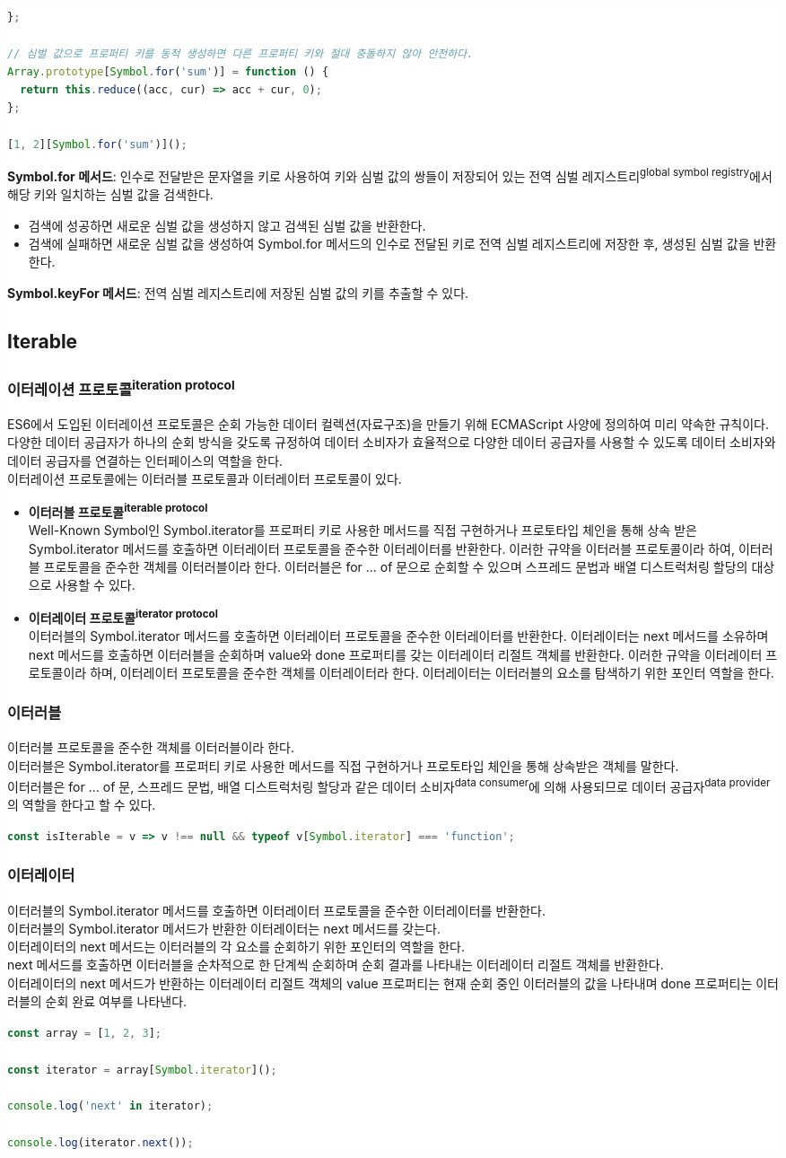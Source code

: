 ```javascript
};

// 심벌 값으로 프로퍼티 키를 동적 생성하면 다른 프로퍼티 키와 절대 충돌하지 않아 안전하다.
Array.prototype[Symbol.for('sum')] = function () {
  return this.reduce((acc, cur) => acc + cur, 0);
};

[1, 2][Symbol.for('sum')]();
```

**Symbol.for 메서드**: 인수로 전달받은 문자열을 키로 사용하여 키와 심벌 값의 쌍들이 저장되어 있는 전역 심벌 레지스트리<sup>global symbol registry</sup>에서 해당 키와 일치하는 심벌 값을 검색한다.  
- 검색에 성공하면 새로운 심벌 값을 생성하지 않고 검색된 심벌 값을 반환한다.  
- 검색에 실패하면 새로운 심벌 값을 생성하여 Symbol.for 메서드의 인수로 전달된 키로 전역 심벌 레지스트리에 저장한 후, 생성된 심벌 값을 반환한다.  

**Symbol.keyFor 메서드**: 전역 심벌 레지스트리에 저장된 심벌 값의 키를 추출할 수 있다.  

## Iterable
### 이터레이션 프로토콜<sup>iteration protocol</sup>
ES6에서 도입된 이터레이션 프로토콜은 순회 가능한 데이터 컬렉션(자료구조)을 만들기 위해 ECMAScript 사양에 정의하여 미리 약속한 규칙이다.  
다양한 데이터 공급자가 하나의 순회 방식을 갖도록 규정하여 데이터 소비자가 효율적으로 다양한 데이터 공급자를 사용할 수 있도록 데이터 소비자와 데이터 공급자를 연결하는 인터페이스의 역할을 한다.  
이터레이션 프로토콜에는 이터러블 프로토콜과 이터레이터 프로토콜이 있다.  

- **이터러블 프로토콜<sup>iterable protocol</sup>**  
Well-Known Symbol인 Symbol.iterator를 프로퍼티 키로 사용한 메서드를 직접 구현하거나 프로토타입 체인을 통해 상속 받은 Symbol.iterator 메서드를 호출하면 이터레이터 프로토콜을 준수한 이터레이터를 반환한다. 이러한 규약을 이터러블 프로토콜이라 하여, 이터러블 프로토콜을 준수한 객체를 이터러블이라 한다. 이터러블은 for ... of 문으로 순회할 수 있으며 스프레드 문법과 배열 디스트럭처링 할당의 대상으로 사용할 수 있다.  

- **이터레이터 프로토콜<sup>iterator protocol</sup>**  
이터러블의 Symbol.iterator 메서드를 호출하면 이터레이터 프로토콜을 준수한 이터레이터를 반환한다. 이터레이터는 next 메서드를 소유하며 next 메서드를 호출하면 이터러블을 순회하며 value와 done 프로퍼티를 갖는 이터레이터 리절트 객체를 반환한다. 이러한 규약을 이터레이터 프로토콜이라 하며, 이터레이터 프로토콜을 준수한 객체를 이터레이터라 한다. 이터레이터는 이터러블의 요소를 탐색하기 위한 포인터 역할을 한다.  

### 이터러블
이터러블 프로토콜을 준수한 객체를 이터러블이라 한다.  
이터러블은 Symbol.iterator를 프로퍼티 키로 사용한 메서드를 직접 구현하거나 프로토타입 체인을 통해 상속받은 객체를 말한다.  
이터러블은 for ... of 문, 스프레드 문법, 배열 디스트럭처링 할당과 같은 데이터 소비자<sup>data consumer</sup>에 의해 사용되므로 데이터 공급자<sup>data provider</sup>의 역할을 한다고 할 수 있다.  
```javascript
const isIterable = v => v !== null && typeof v[Symbol.iterator] === 'function';
```

### 이터레이터
이터러블의 Symbol.iterator 메서드를 호출하면 이터레이터 프로토콜을 준수한 이터레이터를 반환한다.  
이터러블의 Symbol.iterator 메서드가 반환한 이터레이터는 next 메서드를 갖는다.  
이터레이터의 next 메서드는 이터러블의 각 요소를 순회하기 위한 포인터의 역할을 한다.  
next 메서드를 호출하면 이터러블을 순차적으로 한 단계씩 순회하며 순회 결과를 나타내는 이터레이터 리절트 객체를 반환한다.  
이터레이터의 next 메서드가 반환하는 이터레이터 리절트 객체의 value 프로퍼티는 현재 순회 중인 이터러블의 값을 나타내며 done 프로퍼티는 이터러블의 순회 완료 여부를 나타낸다.  
```javascript
const array = [1, 2, 3];

const iterator = array[Symbol.iterator]();

console.log('next' in iterator);

console.log(iterator.next());
```


  [Symbol('mySymbol')]: 1